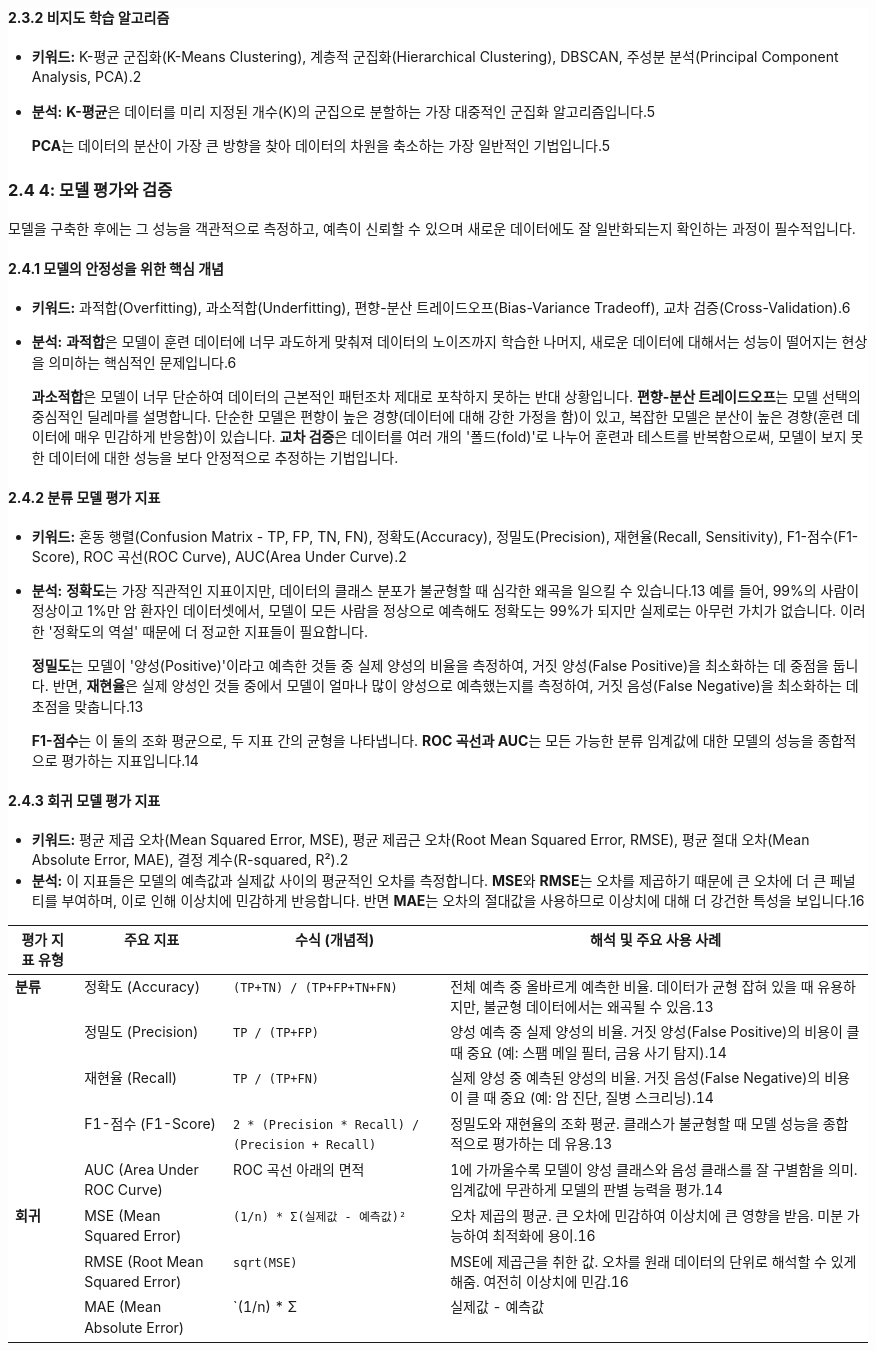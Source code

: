 #### 2.3.2 비지도 학습 알고리즘

- **키워드:** K-평균 군집화(K-Means Clustering), 계층적 군집화(Hierarchical Clustering), DBSCAN, 주성분 분석(Principal Component Analysis, PCA).2

- **분석:** **K-평균**은 데이터를 미리 지정된 개수(K)의 군집으로 분할하는 가장 대중적인 군집화 알고리즘입니다.5

  **PCA**는 데이터의 분산이 가장 큰 방향을 찾아 데이터의 차원을 축소하는 가장 일반적인 기법입니다.5

### 2.4 4: 모델 평가와 검증

모델을 구축한 후에는 그 성능을 객관적으로 측정하고, 예측이 신뢰할 수 있으며 새로운 데이터에도 잘 일반화되는지 확인하는 과정이 필수적입니다.

#### 2.4.1 모델의 안정성을 위한 핵심 개념

- **키워드:** 과적합(Overfitting), 과소적합(Underfitting), 편향-분산 트레이드오프(Bias-Variance Tradeoff), 교차 검증(Cross-Validation).6

- **분석:** **과적합**은 모델이 훈련 데이터에 너무 과도하게 맞춰져 데이터의 노이즈까지 학습한 나머지, 새로운 데이터에 대해서는 성능이 떨어지는 현상을 의미하는 핵심적인 문제입니다.6

  **과소적합**은 모델이 너무 단순하여 데이터의 근본적인 패턴조차 제대로 포착하지 못하는 반대 상황입니다. **편향-분산 트레이드오프**는 모델 선택의 중심적인 딜레마를 설명합니다. 단순한 모델은 편향이 높은 경향(데이터에 대해 강한 가정을 함)이 있고, 복잡한 모델은 분산이 높은 경향(훈련 데이터에 매우 민감하게 반응함)이 있습니다. **교차 검증**은 데이터를 여러 개의 '폴드(fold)'로 나누어 훈련과 테스트를 반복함으로써, 모델이 보지 못한 데이터에 대한 성능을 보다 안정적으로 추정하는 기법입니다.

#### 2.4.2 분류 모델 평가 지표

- **키워드:** 혼동 행렬(Confusion Matrix - TP, FP, TN, FN), 정확도(Accuracy), 정밀도(Precision), 재현율(Recall, Sensitivity), F1-점수(F1-Score), ROC 곡선(ROC Curve), AUC(Area Under Curve).2

- **분석:** **정확도**는 가장 직관적인 지표이지만, 데이터의 클래스 분포가 불균형할 때 심각한 왜곡을 일으킬 수 있습니다.13 예를 들어, 99%의 사람이 정상이고 1%만 암 환자인 데이터셋에서, 모델이 모든 사람을 정상으로 예측해도 정확도는 99%가 되지만 실제로는 아무런 가치가 없습니다. 이러한 '정확도의 역설' 때문에 더 정교한 지표들이 필요합니다. 

  **정밀도**는 모델이 '양성(Positive)'이라고 예측한 것들 중 실제 양성의 비율을 측정하여, 거짓 양성(False Positive)을 최소화하는 데 중점을 둡니다. 반면, **재현율**은 실제 양성인 것들 중에서 모델이 얼마나 많이 양성으로 예측했는지를 측정하여, 거짓 음성(False Negative)을 최소화하는 데 초점을 맞춥니다.13

  **F1-점수**는 이 둘의 조화 평균으로, 두 지표 간의 균형을 나타냅니다. **ROC 곡선과 AUC**는 모든 가능한 분류 임계값에 대한 모델의 성능을 종합적으로 평가하는 지표입니다.14

#### 2.4.3 회귀 모델 평가 지표

- **키워드:** 평균 제곱 오차(Mean Squared Error, MSE), 평균 제곱근 오차(Root Mean Squared Error, RMSE), 평균 절대 오차(Mean Absolute Error, MAE), 결정 계수(R-squared, R²).2
- **분석:** 이 지표들은 모델의 예측값과 실제값 사이의 평균적인 오차를 측정합니다. **MSE**와 **RMSE**는 오차를 제곱하기 때문에 큰 오차에 더 큰 페널티를 부여하며, 이로 인해 이상치에 민감하게 반응합니다. 반면 **MAE**는 오차의 절대값을 사용하므로 이상치에 대해 더 강건한 특성을 보입니다.16

| 평가 지표 유형 | 주요 지표                      | 수식 (개념적)                                     | 해석 및 주요 사용 사례                                       |
| -------------- | ------------------------------ | ------------------------------------------------- | ------------------------------------------------------------ |
| **분류**       | 정확도 (Accuracy)              | `(TP+TN) / (TP+FP+TN+FN)`                         | 전체 예측 중 올바르게 예측한 비율. 데이터가 균형 잡혀 있을 때 유용하지만, 불균형 데이터에서는 왜곡될 수 있음.13 |
|                | 정밀도 (Precision)             | `TP / (TP+FP)`                                    | 양성 예측 중 실제 양성의 비율. 거짓 양성(False Positive)의 비용이 클 때 중요 (예: 스팸 메일 필터, 금융 사기 탐지).14 |
|                | 재현율 (Recall)                | `TP / (TP+FN)`                                    | 실제 양성 중 예측된 양성의 비율. 거짓 음성(False Negative)의 비용이 클 때 중요 (예: 암 진단, 질병 스크리닝).14 |
|                | F1-점수 (F1-Score)             | `2 * (Precision * Recall) / (Precision + Recall)` | 정밀도와 재현율의 조화 평균. 클래스가 불균형할 때 모델 성능을 종합적으로 평가하는 데 유용.13 |
|                | AUC (Area Under ROC Curve)     | ROC 곡선 아래의 면적                              | 1에 가까울수록 모델이 양성 클래스와 음성 클래스를 잘 구별함을 의미. 임계값에 무관하게 모델의 판별 능력을 평가.14 |
| **회귀**       | MSE (Mean Squared Error)       | `(1/n) * Σ(실제값 - 예측값)²`                     | 오차 제곱의 평균. 큰 오차에 민감하여 이상치에 큰 영향을 받음. 미분 가능하여 최적화에 용이.16 |
|                | RMSE (Root Mean Squared Error) | `sqrt(MSE)`                                       | MSE에 제곱근을 취한 값. 오차를 원래 데이터의 단위로 해석할 수 있게 해줌. 여전히 이상치에 민감.16 |
|                | MAE (Mean Absolute Error)      | `(1/n) * Σ                                        | 실제값 - 예측값                                              |
